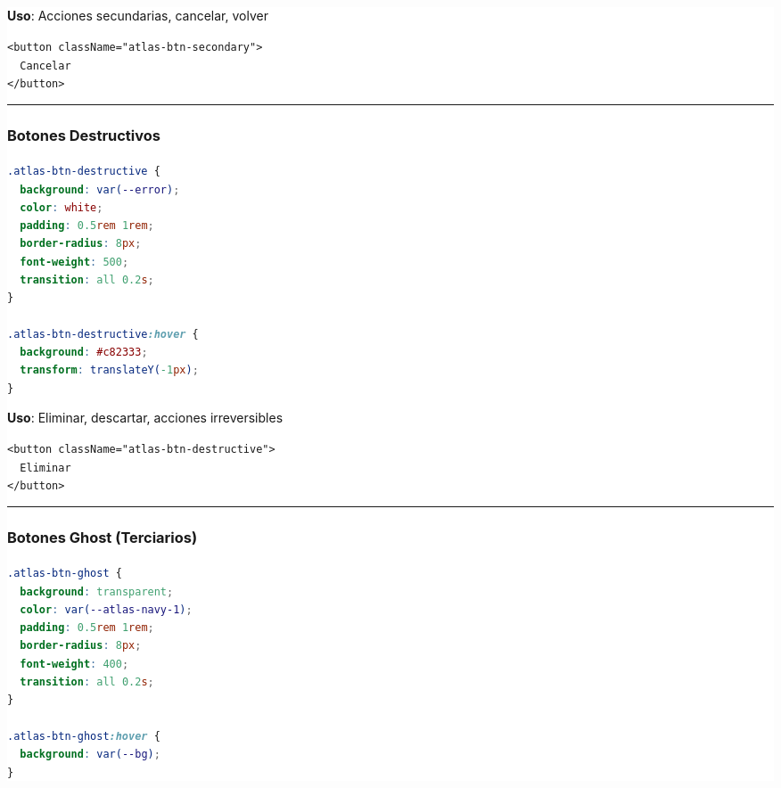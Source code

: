 **Uso**: Acciones secundarias, cancelar, volver

```tsx
<button className="atlas-btn-secondary">
  Cancelar
</button>
```

---

### Botones Destructivos

```css
.atlas-btn-destructive {
  background: var(--error);
  color: white;
  padding: 0.5rem 1rem;
  border-radius: 8px;
  font-weight: 500;
  transition: all 0.2s;
}

.atlas-btn-destructive:hover {
  background: #c82333;
  transform: translateY(-1px);
}
```

**Uso**: Eliminar, descartar, acciones irreversibles

```tsx
<button className="atlas-btn-destructive">
  Eliminar
</button>
```

---

### Botones Ghost (Terciarios)

```css
.atlas-btn-ghost {
  background: transparent;
  color: var(--atlas-navy-1);
  padding: 0.5rem 1rem;
  border-radius: 8px;
  font-weight: 400;
  transition: all 0.2s;
}

.atlas-btn-ghost:hover {
  background: var(--bg);
}
```

